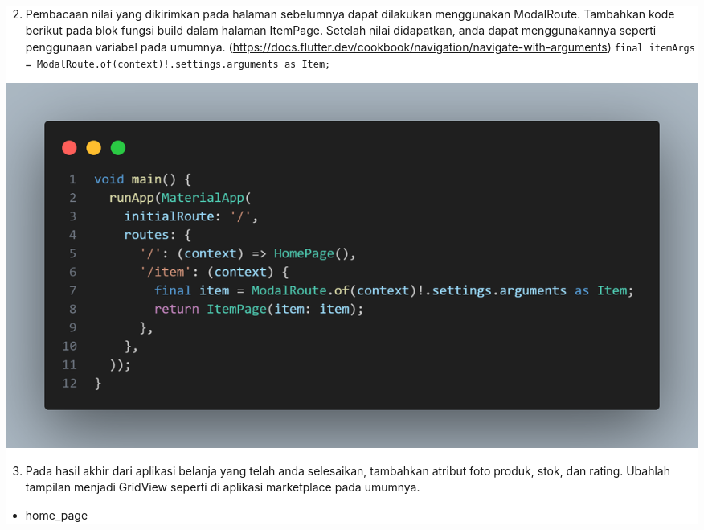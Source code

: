 2. Pembacaan nilai yang dikirimkan pada halaman sebelumnya dapat dilakukan menggunakan ModalRoute. Tambahkan kode berikut pada blok fungsi build dalam halaman ItemPage. Setelah nilai didapatkan, anda dapat menggunakannya seperti penggunaan variabel pada umumnya. (https://docs.flutter.dev/cookbook/navigation/navigate-with-arguments)
`final itemArgs = ModalRoute.of(context)!.settings.arguments as Item;`

![image](./doc/14.png)

3. Pada hasil akhir dari aplikasi belanja yang telah anda selesaikan, tambahkan atribut foto produk, stok, dan rating. Ubahlah tampilan menjadi GridView seperti di aplikasi marketplace pada umumnya.
- home_page
